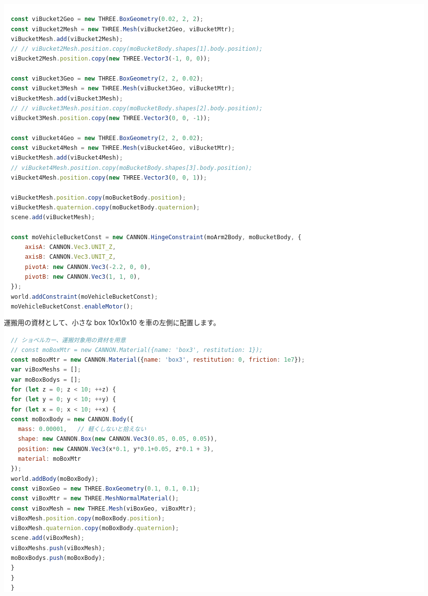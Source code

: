 ```js

  const viBucket2Geo = new THREE.BoxGeometry(0.02, 2, 2);
  const viBucket2Mesh = new THREE.Mesh(viBucket2Geo, viBucketMtr);
  viBucketMesh.add(viBucket2Mesh);
  // // viBucket2Mesh.position.copy(moBucketBody.shapes[1].body.position);
  viBucket2Mesh.position.copy(new THREE.Vector3(-1, 0, 0));

  const viBucket3Geo = new THREE.BoxGeometry(2, 2, 0.02);
  const viBucket3Mesh = new THREE.Mesh(viBucket3Geo, viBucketMtr);
  viBucketMesh.add(viBucket3Mesh);
  // // viBucket3Mesh.position.copy(moBucketBody.shapes[2].body.position);
  viBucket3Mesh.position.copy(new THREE.Vector3(0, 0, -1));

  const viBucket4Geo = new THREE.BoxGeometry(2, 2, 0.02);
  const viBucket4Mesh = new THREE.Mesh(viBucket4Geo, viBucketMtr);
  viBucketMesh.add(viBucket4Mesh);
  // viBucket4Mesh.position.copy(moBucketBody.shapes[3].body.position);
  viBucket4Mesh.position.copy(new THREE.Vector3(0, 0, 1));

  viBucketMesh.position.copy(moBucketBody.position);
  viBucketMesh.quaternion.copy(moBucketBody.quaternion);
  scene.add(viBucketMesh);

  const moVehicleBucketConst = new CANNON.HingeConstraint(moArm2Body, moBucketBody, {
      axisA: CANNON.Vec3.UNIT_Z,
      axisB: CANNON.Vec3.UNIT_Z,
      pivotA: new CANNON.Vec3(-2.2, 0, 0),
      pivotB: new CANNON.Vec3(1, 1, 0),
  });
  world.addConstraint(moVehicleBucketConst);
  moVehicleBucketConst.enableMotor();
```

運搬用の資材として、小さな box 10x10x10 を車の左側に配置します。

```js
  // ショベルカー、運搬対象用の資材を用意
  // const moBoxMtr = new CANNON.Material({name: 'box3', restitution: 1});
  const moBoxMtr = new CANNON.Material({name: 'box3', restitution: 0, friction: 1e7});
  var viBoxMeshs = [];
  var moBoxBodys = [];
  for (let z = 0; z < 10; ++z) {
  for (let y = 0; y < 10; ++y) {
  for (let x = 0; x < 10; ++x) {
  const moBoxBody = new CANNON.Body({
    mass: 0.00001,   // 軽くしないと拾えない
    shape: new CANNON.Box(new CANNON.Vec3(0.05, 0.05, 0.05)),
    position: new CANNON.Vec3(x*0.1, y*0.1+0.05, z*0.1 + 3),
    material: moBoxMtr
  });
  world.addBody(moBoxBody);
  const viBoxGeo = new THREE.BoxGeometry(0.1, 0.1, 0.1);
  const viBoxMtr = new THREE.MeshNormalMaterial();
  const viBoxMesh = new THREE.Mesh(viBoxGeo, viBoxMtr);
  viBoxMesh.position.copy(moBoxBody.position);
  viBoxMesh.quaternion.copy(moBoxBody.quaternion);
  scene.add(viBoxMesh);
  viBoxMeshs.push(viBoxMesh);
  moBoxBodys.push(moBoxBody);
  }
  }
  }
```
